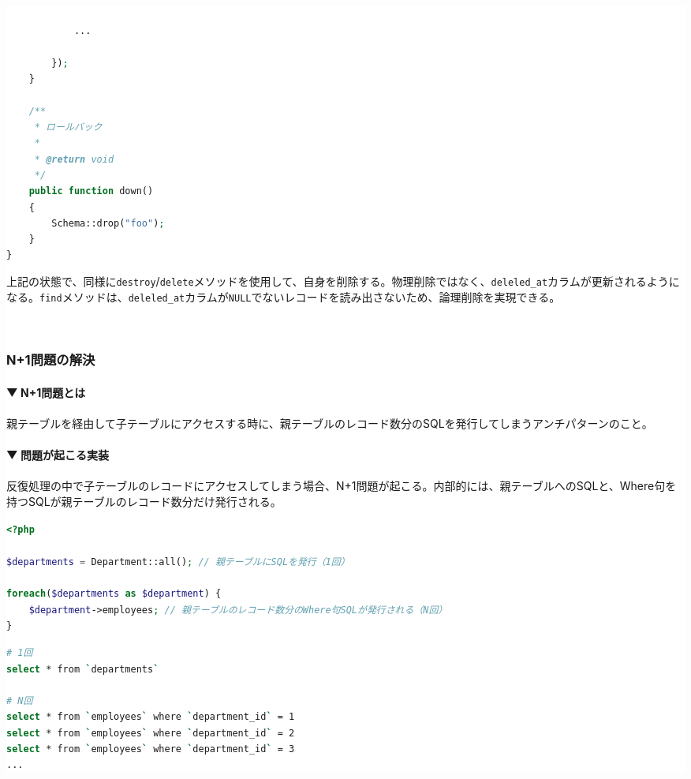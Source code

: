 ```php
            
            ...
            
        });
    }

    /**
     * ロールバック
     *
     * @return void
     */
    public function down()
    {
        Schema::drop("foo");
    }
}
```

上記の状態で、同様に```destroy```/```delete```メソッドを使用して、自身を削除する。物理削除ではなく、```deleled_at```カラムが更新されるようになる。```find```メソッドは、```deleled_at```カラムが```NULL```でないレコードを読み出さないため、論理削除を実現できる。

<br>

### N+1問題の解決

#### ▼ N+1問題とは

親テーブルを経由して子テーブルにアクセスする時に、親テーブルのレコード数分のSQLを発行してしまうアンチパターンのこと。

#### ▼ 問題が起こる実装

反復処理の中で子テーブルのレコードにアクセスしてしまう場合、N+1問題が起こる。内部的には、親テーブルへのSQLと、Where句を持つSQLが親テーブルのレコード数分だけ発行される。

```php
<?php
    
$departments = Department::all(); // 親テーブルにSQLを発行（1回）

foreach($departments as $department) {
    $department->employees; // 親テーブルのレコード数分のWhere句SQLが発行される（N回）
}
```

```bash
# 1回
select * from `departments`

# N回
select * from `employees` where `department_id` = 1
select * from `employees` where `department_id` = 2
select * from `employees` where `department_id` = 3
...
```
